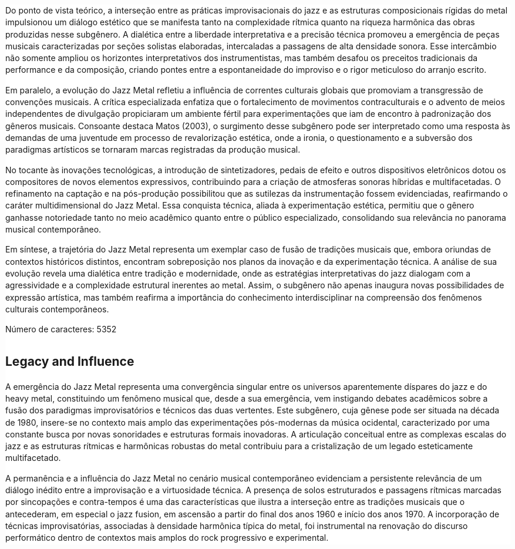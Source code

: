 Do ponto de vista teórico, a interseção entre as práticas improvisacionais do jazz e as estruturas
composicionais rígidas do metal impulsionou um diálogo estético que se manifesta tanto na
complexidade rítmica quanto na riqueza harmônica das obras produzidas nesse subgênero. A dialética
entre a liberdade interpretativa e a precisão técnica promoveu a emergência de peças musicais
caracterizadas por seções solistas elaboradas, intercaladas a passagens de alta densidade sonora.
Esse intercâmbio não somente ampliou os horizontes interpretativos dos instrumentistas, mas também
desafou os preceitos tradicionais da performance e da composição, criando pontes entre a
espontaneidade do improviso e o rigor meticuloso do arranjo escrito.

Em paralelo, a evolução do Jazz Metal refletiu a influência de correntes culturais globais que
promoviam a transgressão de convenções musicais. A crítica especializada enfatiza que o
fortalecimento de movimentos contraculturais e o advento de meios independentes de divulgação
propiciaram um ambiente fértil para experimentações que iam de encontro à padronização dos gêneros
musicais. Consoante destaca Matos (2003), o surgimento desse subgênero pode ser interpretado como
uma resposta às demandas de uma juventude em processo de revalorização estética, onde a ironia, o
questionamento e a subversão dos paradigmas artísticos se tornaram marcas registradas da produção
musical.

No tocante às inovações tecnológicas, a introdução de sintetizadores, pedais de efeito e outros
dispositivos eletrônicos dotou os compositores de novos elementos expressivos, contribuindo para a
criação de atmosferas sonoras híbridas e multifacetadas. O refinamento na captação e na pós-produção
possibilitou que as sutilezas da instrumentação fossem evidenciadas, reafirmando o caráter
multidimensional do Jazz Metal. Essa conquista técnica, aliada à experimentação estética, permitiu
que o gênero ganhasse notoriedade tanto no meio acadêmico quanto entre o público especializado,
consolidando sua relevância no panorama musical contemporâneo.

Em síntese, a trajetória do Jazz Metal representa um exemplar caso de fusão de tradições musicais
que, embora oriundas de contextos históricos distintos, encontram sobreposição nos planos da
inovação e da experimentação técnica. A análise de sua evolução revela uma dialética entre tradição
e modernidade, onde as estratégias interpretativas do jazz dialogam com a agressividade e a
complexidade estrutural inerentes ao metal. Assim, o subgênero não apenas inaugura novas
possibilidades de expressão artística, mas também reafirma a importância do conhecimento
interdisciplinar na compreensão dos fenômenos culturais contemporâneos.

Número de caracteres: 5352

## Legacy and Influence

A emergência do Jazz Metal representa uma convergência singular entre os universos aparentemente
díspares do jazz e do heavy metal, constituindo um fenômeno musical que, desde a sua emergência, vem
instigando debates acadêmicos sobre a fusão dos paradigmas improvisatórios e técnicos das duas
vertentes. Este subgênero, cuja gênese pode ser situada na década de 1980, insere-se no contexto
mais amplo das experimentações pós-modernas da música ocidental, caracterizado por uma constante
busca por novas sonoridades e estruturas formais inovadoras. A articulação conceitual entre as
complexas escalas do jazz e as estruturas rítmicas e harmônicas robustas do metal contribuiu para a
cristalização de um legado esteticamente multifacetado.

A permanência e a influência do Jazz Metal no cenário musical contemporâneo evidenciam a persistente
relevância de um diálogo inédito entre a improvisação e a virtuosidade técnica. A presença de solos
estruturados e passagens rítmicas marcadas por sincopações e contra-tempos é uma das características
que ilustra a interseção entre as tradições musicais que o antecederam, em especial o jazz fusion,
em ascensão a partir do final dos anos 1960 e início dos anos 1970. A incorporação de técnicas
improvisatórias, associadas à densidade harmônica típica do metal, foi instrumental na renovação do
discurso performático dentro de contextos mais amplos do rock progressivo e experimental.
